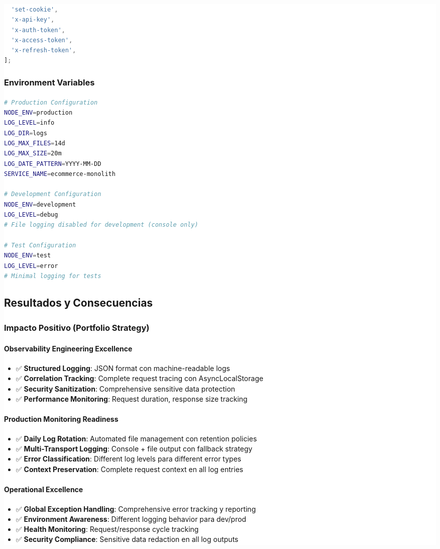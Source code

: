 ```typescript
  'set-cookie',
  'x-api-key',
  'x-auth-token',
  'x-access-token',
  'x-refresh-token',
];
```

### Environment Variables

```bash
# Production Configuration
NODE_ENV=production
LOG_LEVEL=info
LOG_DIR=logs
LOG_MAX_FILES=14d
LOG_MAX_SIZE=20m
LOG_DATE_PATTERN=YYYY-MM-DD
SERVICE_NAME=ecommerce-monolith

# Development Configuration
NODE_ENV=development
LOG_LEVEL=debug
# File logging disabled for development (console only)

# Test Configuration
NODE_ENV=test
LOG_LEVEL=error
# Minimal logging for tests
```

## Resultados y Consecuencias

### Impacto Positivo (Portfolio Strategy)

#### **Observability Engineering Excellence**

- ✅ **Structured Logging**: JSON format con machine-readable logs
- ✅ **Correlation Tracking**: Complete request tracing con AsyncLocalStorage
- ✅ **Security Sanitization**: Comprehensive sensitive data protection
- ✅ **Performance Monitoring**: Request duration, response size tracking

#### **Production Monitoring Readiness**

- ✅ **Daily Log Rotation**: Automated file management con retention policies
- ✅ **Multi-Transport Logging**: Console + file output con fallback strategy
- ✅ **Error Classification**: Different log levels para different error types
- ✅ **Context Preservation**: Complete request context en all log entries

#### **Operational Excellence**

- ✅ **Global Exception Handling**: Comprehensive error tracking y reporting
- ✅ **Environment Awareness**: Different logging behavior para dev/prod
- ✅ **Health Monitoring**: Request/response cycle tracking
- ✅ **Security Compliance**: Sensitive data redaction en all log outputs

